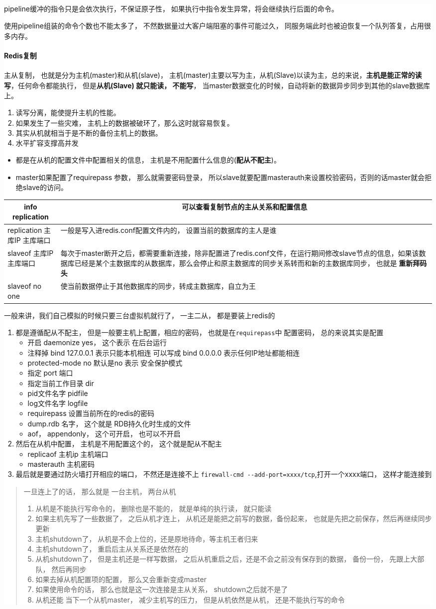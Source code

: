 pipeline缓冲的指令只是会依次执行，不保证原子性， 如果执行中指令发生异常，将会继续执行后面的命令。

使用pipeline组装的命令个数也不能太多了， 不然数据量过大客户端阻塞的事件可能过久， 同服务端此时也被迫恢复一个队列答复，占用很多内存。

#### Redis复制

主从复制， 也就是分为主机(master)和从机(slave)， 主机(master)主要以写为主，从机(Slave)以读为主，总的来说，**主机是能正常的读写**，任何命令都能执行， 但是**从机(Slave) 就只能读， 不能写**， 当master数据变化的时候，自动将新的数据异步同步到其他的slave数据库上。

1. 读写分离，能使提升主机的性能。
2. 如果发生了一些灾难， 主机上的数据被破环了，那么这时就容易恢复。
3. 其实从机就相当于是不断的备份主机上的数据。
4. 水平扩容支撑高并发

- 都是在从机的配置文件中配置相关的信息， 主机是不用配置什么信息的(**配从不配主**)。

- master如果配置了requirepass 参数， 那么就需要密码登录，  所以slave就要配置masterauth来设置校验密码，否则的话master就会拒绝slave的访问。



| info replication            | 可以查看复制节点的主从关系和配置信息                         |
| --------------------------- | ------------------------------------------------------------ |
| replication 主库IP 主库端口 | 一般是写入进redis.conf配置文件内的， 设置当前的数据库的主人是谁 |
| slaveof 主库IP 主库端口     | 每次于master断开之后，都需要重新连接，除非配置进了redis.conf文件，在运行期间修改slave节点的信息，如果该数据库已经是某个主数据库的从数据库，那么会停止和原主数据库的同步关系转而和新的主数据库同步， 也就是 **重新拜码头** |
| slaveof no one              | 使当前数据停止于其他数据库的同步，转成主数据库，自立为王     |

一般来讲，我们自己模拟的时候只要三台虚拟机就行了， 一主二从，  都是要装上redis的

1. 都是遵循配从不配主，  但是一般要主机上配置，相应的密码， 也就是在```requirepass```中 配置密码， 总的来说其实是配置
   - 开启  daemonize yes，   这个表示  在后台运行
   - 注释掉 bind 127.0.0.1 表示只能本机相连  可以写成  bind 0.0.0.0  表示任何IP地址都能相连
   - protected-mode no    默认是no   表示 安全保护模式
   - 指定  port  端口
   - 指定当前工作目录  dir
   - pid文件名字  pidfile
   - log文件名字   logfile
   - requirepass  设置当前所在的redis的密码
   - dump.rdb   名字，  这个就是  RDB持久化时生成的文件
   - aof，  appendonly，   这个可开启， 也可以不开启
2. 然后在从机中配置， 主机是不用配置这个的， 这个就是配从不配主
   - replicaof  主机ip 主机端口
   - masterauth 主机密码
3.   最后就是要通过防火墙打开相应的端口， 不然还是连接不上  ```firewall-cmd --add-port=xxxx/tcp```,打开一个xxxx端口， 这样才能连接到

> 一旦连上了的话，   那么就是 一台主机，  两台从机
>
> 1. 从机是不能执行写命令的， 删除也是不能的，  就是单纯的执行读， 就只能读
> 2. 如果主机先写了一些数据了， 之后从机才连上， 从机还是能把之前写的数据，备份起来， 也就是先把之前保存，然后再继续同步更新
> 3. 主机shutdown了，  从机是不会上位的，还是原地待命，等主机王者归来
> 4. 主机shutdown了， 重启后主从关系还是依然在的
> 5. 从机shutdown了，  但是主机还是一样写数据， 之后从机重启之后，还是不会之前没有保存到的数据， 备份一份，  先跟上大部队， 然后再同步
> 6. 如果去掉从机配置项的配置， 那么又会重新变成master
> 7. 如果使用命令的话， 那么也就是这一次连接是主从关系， shutdown之后就不是了
> 8. 从机还能 当下一个从机master， 减少主机写的压力， 但是从机依然是从机， 还是不能执行写的命令
